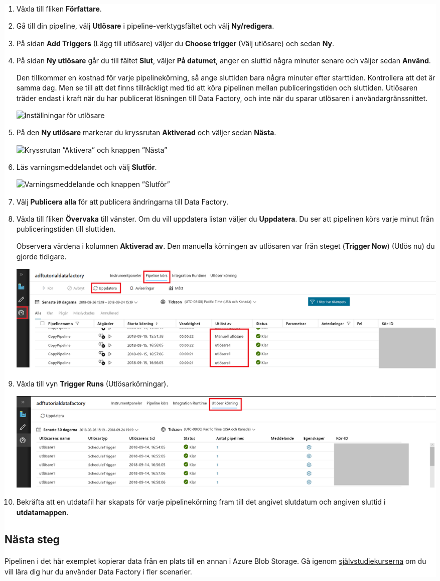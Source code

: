 1. Växla till fliken **Författare**. 

1. Gå till din pipeline, välj **Utlösare** i pipeline-verktygsfältet och välj **Ny/redigera**. 

1. På sidan **Add Triggers** (Lägg till utlösare) väljer du **Choose trigger** (Välj utlösare) och sedan **Ny**. 

1. På sidan **Ny utlösare** går du till fältet **Slut**, väljer **På datumet**, anger en sluttid några minuter senare och väljer sedan **Använd**. 

   Den tillkommer en kostnad för varje pipelinekörning, så ange sluttiden bara några minuter efter starttiden. Kontrollera att det är samma dag. Men se till att det finns tillräckligt med tid att köra pipelinen mellan publiceringstiden och sluttiden. Utlösaren träder endast i kraft när du har publicerat lösningen till Data Factory, och inte när du sparar utlösaren i användargränssnittet. 

   ![Inställningar för utlösare](./media/quickstart-create-data-factory-portal/trigger-settings.png)
1. På den **Ny utlösare** markerar du kryssrutan **Aktiverad** och väljer sedan **Nästa**. 

   ![Kryssrutan ”Aktivera” och knappen ”Nästa”](./media/quickstart-create-data-factory-portal/trigger-settings-next.png)
1. Läs varningsmeddelandet och välj **Slutför**.

   ![Varningsmeddelande och knappen ”Slutför”](./media/quickstart-create-data-factory-portal/new-trigger-finish.png)
1. Välj **Publicera alla** för att publicera ändringarna till Data Factory. 

1. Växla till fliken **Övervaka** till vänster. Om du vill uppdatera listan väljer du **Uppdatera**. Du ser att pipelinen körs varje minut från publiceringstiden till sluttiden. 

   Observera värdena i kolumnen **Aktiverad av**. Den manuella körningen av utlösaren var från steget (**Trigger Now**) (Utlös nu) du gjorde tidigare. 

   ![Lista med utlösta körningar](./media/quickstart-create-data-factory-portal/monitor-triggered-runs.png)
1. Växla till vyn **Trigger Runs** (Utlösarkörningar). 

   ![Växla till vyn ”Trigger Runs” (Utlösarkörningar)](./media/quickstart-create-data-factory-portal/monitor-trigger-runs.png)    
1. Bekräfta att en utdatafil har skapats för varje pipelinekörning fram till det angivet slutdatum och angiven sluttid i **utdatamappen**. 

## <a name="next-steps"></a>Nästa steg
Pipelinen i det här exemplet kopierar data från en plats till en annan i Azure Blob Storage. Gå igenom [självstudiekurserna](tutorial-copy-data-portal.md) om du vill lära dig hur du använder Data Factory i fler scenarier. 

